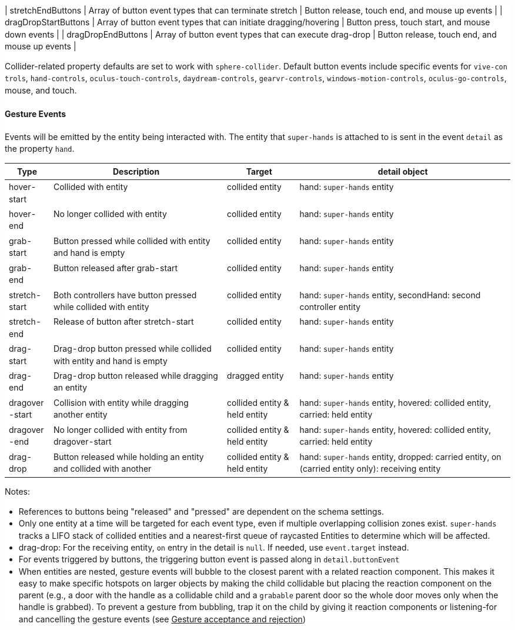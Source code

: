 | stretchEndButtons | Array of button event types that can terminate stretch | Button release, touch end, and mouse up events |
| dragDropStartButtons | Array of button event types that can initiate dragging/hovering | Button press, touch start, and mouse down events |
| dragDropEndButtons | Array of button event types that can execute drag-drop | Button release, touch end, and mouse up events |

Collider-related property defaults are set to work with `sphere-collider`.
Default button events include specific events for `vive-controls`,
`hand-controls`, `oculus-touch-controls`, `daydream-controls`,
`gearvr-controls`, `windows-motion-controls`, `oculus-go-controls`, mouse, and touch.

#### Gesture Events

Events will be emitted by the entity being interacted with.
The entity that `super-hands` is attached to is sent in the event `detail` as the property `hand`.

| Type | Description | Target |  detail object |
| --- | --- | --- | --- |
| hover-start | Collided with entity | collided entity | hand: `super-hands` entity |
| hover-end | No longer collided with entity | collided entity | hand: `super-hands` entity |
| grab-start | Button pressed while collided with entity and hand is empty | collided entity | hand: `super-hands` entity |
| grab-end | Button released after grab-start | collided entity | hand: `super-hands` entity |
| stretch-start | Both controllers have button pressed while collided with entity | collided entity | hand: `super-hands` entity, secondHand: second controller entity |
| stretch-end | Release of button after stretch-start | collided entity | hand: `super-hands` entity |
| drag-start | Drag-drop button pressed while collided with entity and hand is empty | collided entity | hand: `super-hands` entity |
| drag-end | Drag-drop button released while dragging an entity | dragged entity | hand: `super-hands` entity |
| dragover-start | Collision with entity while dragging another entity | collided entity & held entity | hand: `super-hands` entity, hovered: collided entity, carried: held entity |
| dragover-end | No longer collided with entity from dragover-start | collided entity & held entity | hand: `super-hands` entity, hovered: collided entity, carried: held entity |
| drag-drop | Button released while holding an entity and collided with another | collided entity & held entity | hand: `super-hands` entity, dropped: carried entity, on (carried entity only): receiving entity |

Notes:

* References to buttons being "released" and "pressed" are dependent on the schema settings.
* Only one entity at a time will be targeted for each event type,
even if multiple overlapping collision zones exist. `super-hands` tracks a
LIFO stack of collided entities and a nearest-first queue of raycasted Entities
to determine which will be affected.
* drag-drop: For the receiving entity, `on` entry in the detail is `null`.
If needed, use `event.target` instead.
* For events triggered by buttons, the triggering button event is passed
  along in `detail.buttonEvent`
* When entities are nested, gesture events will bubble to the closest parent
  with a related reaction component. This makes it easy to make specific
  hotspots on larger objects by making the child collidable
  but placing the reaction component on the parent
  (e.g., a door with the handle as a collidable child and a `grabable` parent
  door so the whole door moves only when the handle is grabbed). To prevent
  a gesture from bubbling, trap it on the child by giving it reaction components
  or listening-for and cancelling the gesture events
  (see [Gesture acceptance and rejection](#Gesture-acceptance-and-rejection]))
